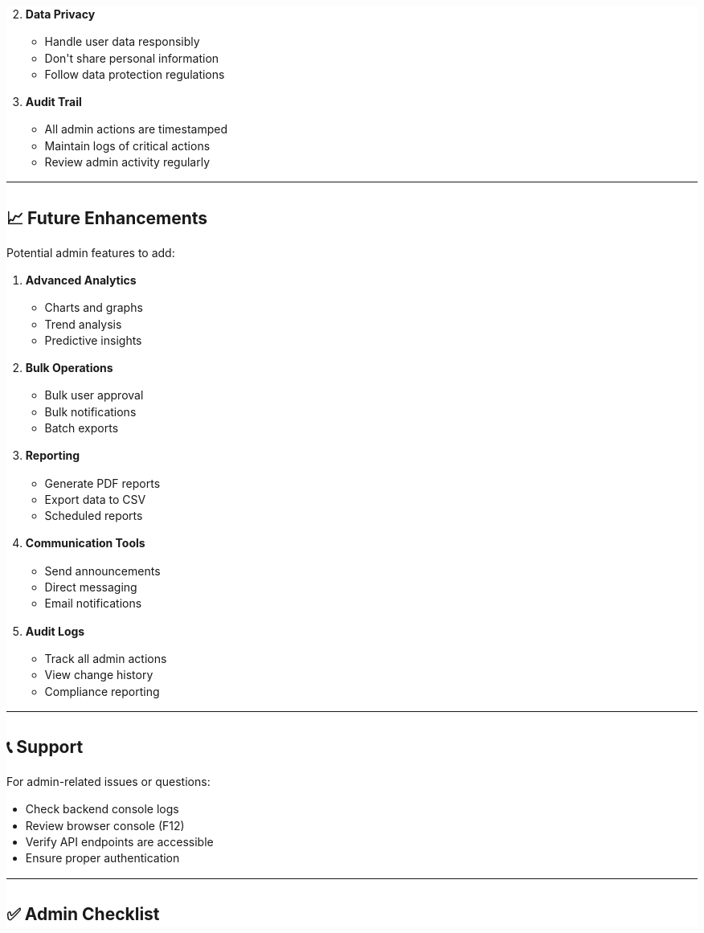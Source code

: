 2. **Data Privacy**
   - Handle user data responsibly
   - Don't share personal information
   - Follow data protection regulations

3. **Audit Trail**
   - All admin actions are timestamped
   - Maintain logs of critical actions
   - Review admin activity regularly

---

## 📈 Future Enhancements

Potential admin features to add:

1. **Advanced Analytics**
   - Charts and graphs
   - Trend analysis
   - Predictive insights

2. **Bulk Operations**
   - Bulk user approval
   - Bulk notifications
   - Batch exports

3. **Reporting**
   - Generate PDF reports
   - Export data to CSV
   - Scheduled reports

4. **Communication Tools**
   - Send announcements
   - Direct messaging
   - Email notifications

5. **Audit Logs**
   - Track all admin actions
   - View change history
   - Compliance reporting

---

## 📞 Support

For admin-related issues or questions:
- Check backend console logs
- Review browser console (F12)
- Verify API endpoints are accessible
- Ensure proper authentication

---

## ✅ Admin Checklist
